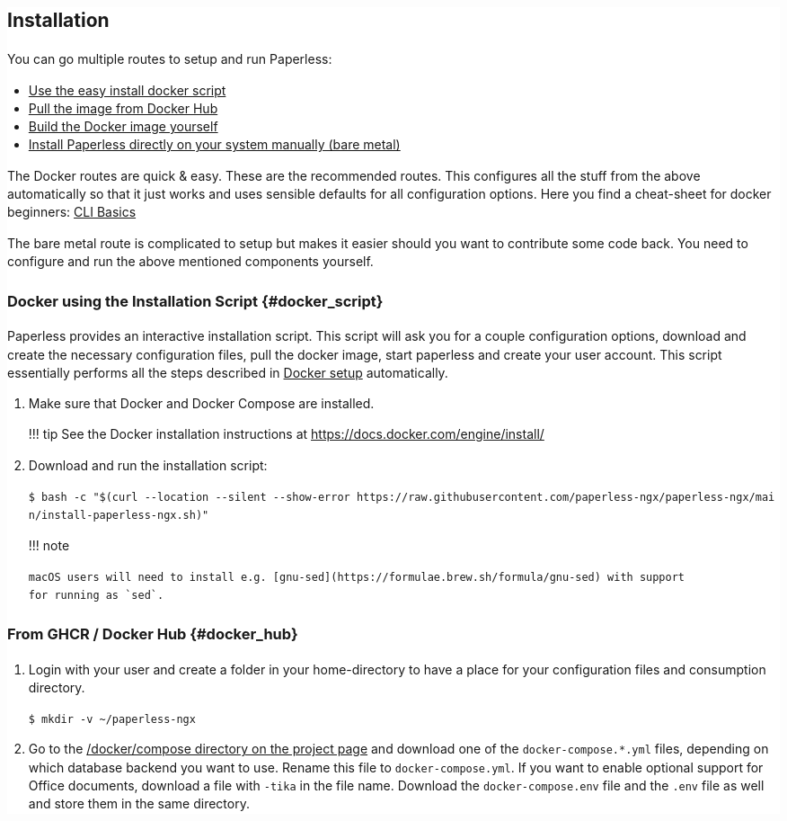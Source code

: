 ## Installation

You can go multiple routes to setup and run Paperless:

- [Use the easy install docker script](#docker_script)
- [Pull the image from Docker Hub](#docker_hub)
- [Build the Docker image yourself](#docker_build)
- [Install Paperless directly on your system manually (bare metal)](#bare_metal)

The Docker routes are quick & easy. These are the recommended routes.
This configures all the stuff from the above automatically so that it
just works and uses sensible defaults for all configuration options.
Here you find a cheat-sheet for docker beginners: [CLI
Basics](https://www.sehn.tech/refs/devops-with-docker/)

The bare metal route is complicated to setup but makes it easier should
you want to contribute some code back. You need to configure and run the
above mentioned components yourself.

### Docker using the Installation Script {#docker_script}

Paperless provides an interactive installation script. This script will
ask you for a couple configuration options, download and create the
necessary configuration files, pull the docker image, start paperless
and create your user account. This script essentially performs all the
steps described in [Docker setup](#docker_hub) automatically.

1.  Make sure that Docker and Docker Compose are installed.

    !!! tip
    See the Docker installation instructions at https://docs.docker.com/engine/install/

2.  Download and run the installation script:

    ```shell-session
    $ bash -c "$(curl --location --silent --show-error https://raw.githubusercontent.com/paperless-ngx/paperless-ngx/main/install-paperless-ngx.sh)"
    ```

    !!! note

        macOS users will need to install e.g. [gnu-sed](https://formulae.brew.sh/formula/gnu-sed) with support
        for running as `sed`.

### From GHCR / Docker Hub {#docker_hub}

1.  Login with your user and create a folder in your home-directory to have a place for your
    configuration files and consumption directory.

    ```shell-session
    $ mkdir -v ~/paperless-ngx
    ```

2.  Go to the [/docker/compose directory on the project
    page](https://github.com/paperless-ngx/paperless-ngx/tree/main/docker/compose)
    and download one of the `docker-compose.*.yml` files,
    depending on which database backend you want to use. Rename this
    file to `docker-compose.yml`. If you want to enable
    optional support for Office documents, download a file with
    `-tika` in the file name. Download the
    `docker-compose.env` file and the `.env` file as well and store them
    in the same directory.
